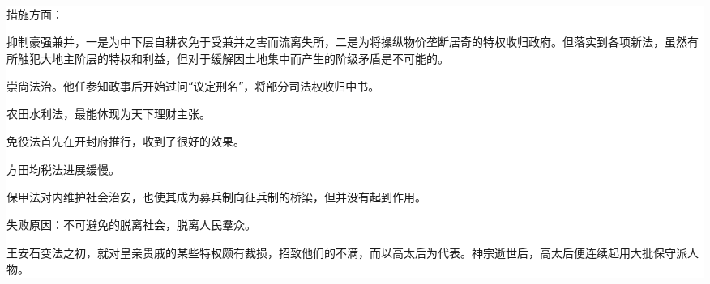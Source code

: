 措施方面：

抑制豪强兼并，一是为中下层自耕农免于受兼并之害而流离失所，二是为将操纵物价垄断居奇的特权收归政府。但落实到各项新法，虽然有所触犯大地主阶层的特权和利益，但对于缓解因土地集中而产生的阶级矛盾是不可能的。

崇尙法治。他任参知政事后开始过问“议定刑名”，将部分司法权收归中书。

农田水利法，最能体现为天下理财主张。

免役法首先在开封府推行，收到了很好的效果。

方田均税法进展缓慢。

保甲法对内维护社会治安，也使其成为募兵制向征兵制的桥梁，但并没有起到作用。



失败原因：不可避免的脱离社会，脱离人民羣众。

王安石变法之初，就对皇亲贵戚的某些特权颇有裁损，招致他们的不满，而以高太后为代表。神宗逝世后，高太后便连续起用大批保守派人物。
